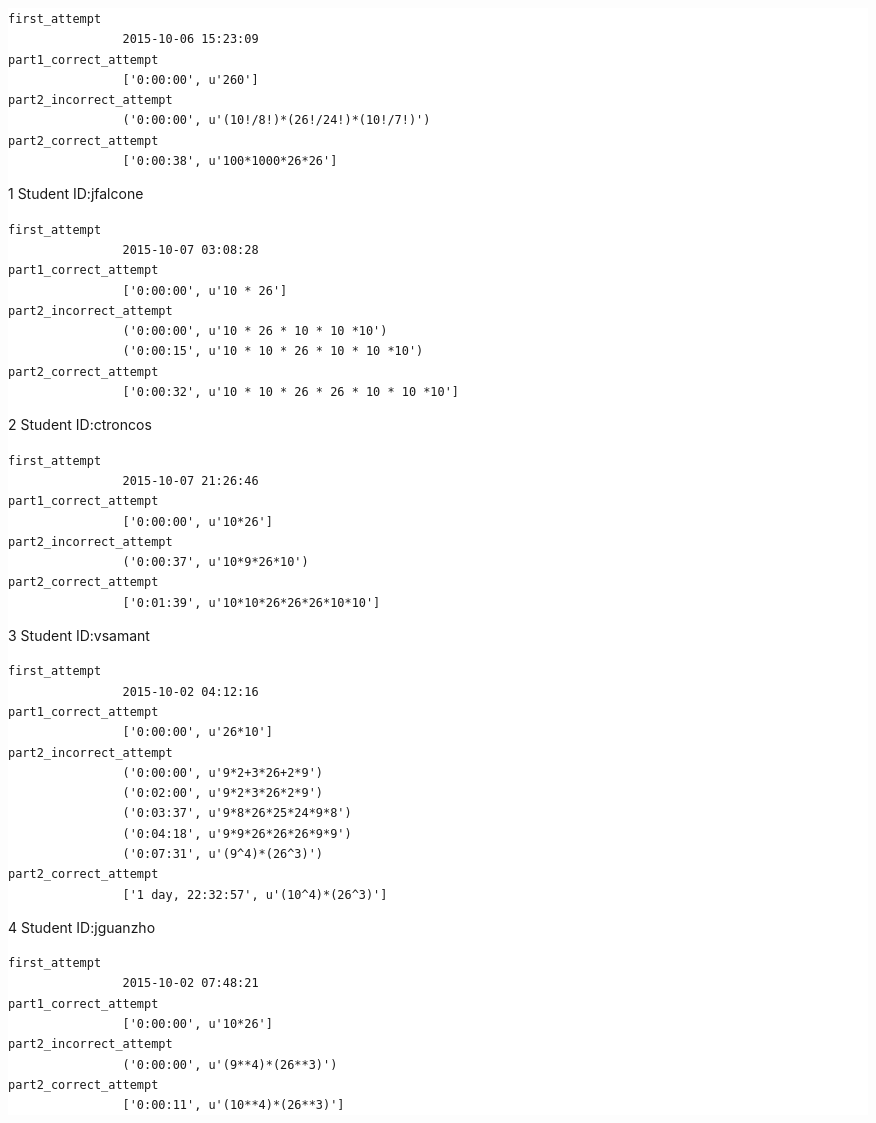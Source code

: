 	first_attempt
					2015-10-06 15:23:09
	part1_correct_attempt
					['0:00:00', u'260']
	part2_incorrect_attempt
					('0:00:00', u'(10!/8!)*(26!/24!)*(10!/7!)')
	part2_correct_attempt
					['0:00:38', u'100*1000*26*26']

1 Student ID:jfalcone

	first_attempt
					2015-10-07 03:08:28
	part1_correct_attempt
					['0:00:00', u'10 * 26']
	part2_incorrect_attempt
					('0:00:00', u'10 * 26 * 10 * 10 *10')
					('0:00:15', u'10 * 10 * 26 * 10 * 10 *10')
	part2_correct_attempt
					['0:00:32', u'10 * 10 * 26 * 26 * 10 * 10 *10']

2 Student ID:ctroncos

	first_attempt
					2015-10-07 21:26:46
	part1_correct_attempt
					['0:00:00', u'10*26']
	part2_incorrect_attempt
					('0:00:37', u'10*9*26*10')
	part2_correct_attempt
					['0:01:39', u'10*10*26*26*26*10*10']

3 Student ID:vsamant

	first_attempt
					2015-10-02 04:12:16
	part1_correct_attempt
					['0:00:00', u'26*10']
	part2_incorrect_attempt
					('0:00:00', u'9*2+3*26+2*9')
					('0:02:00', u'9*2*3*26*2*9')
					('0:03:37', u'9*8*26*25*24*9*8')
					('0:04:18', u'9*9*26*26*26*9*9')
					('0:07:31', u'(9^4)*(26^3)')
	part2_correct_attempt
					['1 day, 22:32:57', u'(10^4)*(26^3)']

4 Student ID:jguanzho

	first_attempt
					2015-10-02 07:48:21
	part1_correct_attempt
					['0:00:00', u'10*26']
	part2_incorrect_attempt
					('0:00:00', u'(9**4)*(26**3)')
	part2_correct_attempt
					['0:00:11', u'(10**4)*(26**3)']
